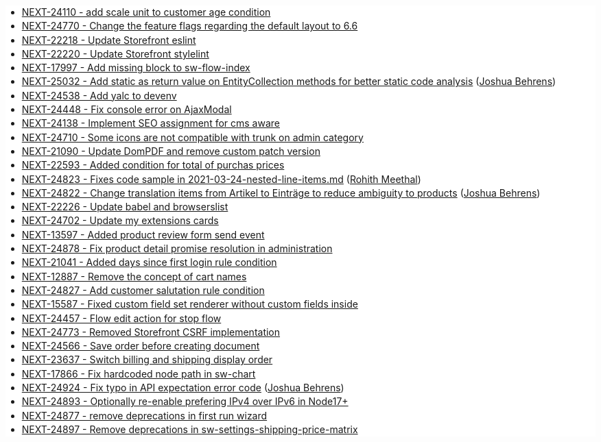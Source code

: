 *  [NEXT-24110 - add scale unit to customer age condition](/changelog/release-6-5-0-0/2023-01-03-add-scale-unit-to-customer-age-condition.md)
*  [NEXT-24770 - Change the feature flags regarding the default layout to 6.6](/changelog/release-6-5-0-0/2023-01-03-change-the-feature-flags-regarding-default-layout-to-6.6.md)
*  [NEXT-22218 - Update Storefront eslint](/changelog/release-6-5-0-0/2023-01-03-update-storefront-eslint.md)
*  [NEXT-22220 - Update Storefront stylelint](/changelog/release-6-5-0-0/2023-01-03-update-storefront-stylelint.md)
*  [NEXT-17997 - Add missing block to sw-flow-index](/changelog/release-6-5-0-0/2023-01-04-add-missing-block-to-sw-flow-index.md)
*  [NEXT-25032 - Add static as return value on EntityCollection methods for better static code analysis](/changelog/release-6-5-0-0/2023-01-04-add-static-type-hints-on-collections-for-better-static-code-analysis.md) ([Joshua Behrens](https://github.com/JoshuaBehrens))
*  [NEXT-24538 - Add yalc to devenv](/changelog/release-6-5-0-0/2023-01-04-add-yalc-to-devenv.md)
*  [NEXT-24448 - Fix console error on AjaxModal](/changelog/release-6-5-0-0/2023-01-04-fix-console-error-on-ajax-modal.md)
*  [NEXT-24138 - Implement SEO assignment for cms aware](/changelog/release-6-5-0-0/2023-01-04-implement-custom-entity-seo-tab.md)
*  [NEXT-24710 - Some icons are not compatible with trunk on admin category](/changelog/release-6-5-0-0/2023-01-04-some-icons-are-not-compatible-with-trunk-on-admin-category.md)
*  [NEXT-21090 - Update DomPDF and remove custom patch version](/changelog/release-6-5-0-0/2023-01-04-update-dompdf.md)
*  [NEXT-22593 - Added condition for total of purchas prices](/changelog/release-6-5-0-0/2023-01-05-added-condition-for-total-of-purchas-prices.md)
*  [NEXT-24823 - Fixes code sample in 2021-03-24-nested-line-items.md](/changelog/release-6-5-0-0/2023-01-05-fix-code-sample-in-nested-line-items.md) ([Rohith Meethal](https://github.com/rohithmeethal))
*  [NEXT-24822 - Change translation items from Artikel to Einträge to reduce ambiguity to products](/changelog/release-6-5-0-0/2023-01-05-reduce-german-ambiguity-on-items-in-administration-snippet.md) ([Joshua Behrens](https://github.com/JoshuaBehrens))
*  [NEXT-22226 - Update babel and browserslist](/changelog/release-6-5-0-0/2023-01-05-update-babel.md)
*  [NEXT-24702 - Update my extensions cards](/changelog/release-6-5-0-0/2023-01-05-update-my-extensions-cards.md)
*  [NEXT-13597 - Added product review form send event](/changelog/release-6-5-0-0/2023-01-06-added-product-review-form-send-event.md)
*  [NEXT-24878 - Fix product detail promise resolution in administration](/changelog/release-6-5-0-0/2023-01-08-fix-admin-product-detail-promise-resolution.md)
*  [NEXT-21041 - Added days since first login rule condition](/changelog/release-6-5-0-0/2023-01-09-added-days-since-first-login-rule-condition.md)
*  [NEXT-12887 - Remove the concept of cart names](/changelog/release-6-5-0-0/2023-01-09-remove-the-concept-of-cart-names.md)
*  [NEXT-24827 - Add customer salutation rule condition](/changelog/release-6-5-0-0/2023-01-10-add-customer-salutation-rule-condition.md)
*  [NEXT-15587 - Fixed custom field set renderer without custom fields inside](/changelog/release-6-5-0-0/2023-01-10-fixed-custom-field-set-renderer-without-custom-fields-inside.md)
*  [NEXT-24457 - Flow edit action for stop flow](/changelog/release-6-5-0-0/2023-01-10-flow-edit-action-for-stop-flow.md)
*  [NEXT-24773 - Removed Storefront CSRF implementation](/changelog/release-6-5-0-0/2023-01-10-removed-storefront-csrf-implementation.md)
*  [NEXT-24566 - Save order before creating document](/changelog/release-6-5-0-0/2023-01-10-save-order-before-creating-document.md)
*  [NEXT-23637 - Switch billing and shipping display order](/changelog/release-6-5-0-0/2023-01-10-switch-billing-and-shipping-display-order-in-the-storefront.md)
*  [NEXT-17866 - Fix hardcoded node path in sw-chart](/changelog/release-6-5-0-0/2023-01-11-fix-hardcoded-node-path-in-sw-chart.md)
*  [NEXT-24924 - Fix typo in API expectation error code](/changelog/release-6-5-0-0/2023-01-11-fix-typo-in-api-expectation-error-code.md) ([Joshua Behrens](https://github.com/JoshuaBehrens))
*  [NEXT-24893 - Optionally re-enable prefering IPv4 over IPv6 in Node17+](/changelog/release-6-5-0-0/2023-01-11-optionally-re-enable-prefering-ipv4-over-ipv6-in-node17.md)
*  [NEXT-24877 - remove deprecations in first run wizard](/changelog/release-6-5-0-0/2023-01-11-remove-deprecations-in-first-run-wizard.md)
*  [NEXT-24897 - Remove deprecations in sw-settings-shipping-price-matrix](/changelog/release-6-5-0-0/2023-01-11-remove-deprecations-in-sw-settings-shipping-price-matrix.md)